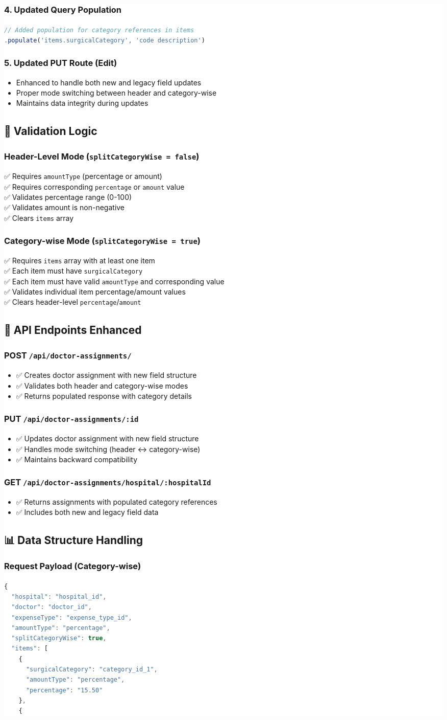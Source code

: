 ### **4. Updated Query Population**
```javascript
// Added population for category references in items
.populate('items.surgicalCategory', 'code description')
```

### **5. Updated PUT Route (Edit)**
- Enhanced to handle both new and legacy field updates
- Proper mode switching between header and category-wise
- Maintains data integrity during updates

## 🧪 **Validation Logic**

### **Header-Level Mode** (`splitCategoryWise = false`)
✅ Requires `amountType` (percentage or amount)  
✅ Requires corresponding `percentage` or `amount` value  
✅ Validates percentage range (0-100)  
✅ Validates amount is non-negative  
✅ Clears `items` array  

### **Category-wise Mode** (`splitCategoryWise = true`)
✅ Requires `items` array with at least one item  
✅ Each item must have `surgicalCategory`  
✅ Each item must have valid `amountType` and corresponding value  
✅ Validates individual item percentage/amount values  
✅ Clears header-level `percentage`/`amount`  

## 🚀 **API Endpoints Enhanced**

### **POST** `/api/doctor-assignments/`
- ✅ Creates doctor assignment with new field structure
- ✅ Validates both header and category-wise modes
- ✅ Returns populated response with category details

### **PUT** `/api/doctor-assignments/:id`  
- ✅ Updates doctor assignment with new field structure
- ✅ Handles mode switching (header ↔ category-wise)
- ✅ Maintains backward compatibility

### **GET** `/api/doctor-assignments/hospital/:hospitalId`
- ✅ Returns assignments with populated category references
- ✅ Includes both new and legacy field data

## 📊 **Data Structure Handling**

### **Request Payload (Category-wise)**
```javascript
{
  "hospital": "hospital_id",
  "doctor": "doctor_id", 
  "expenseType": "expense_type_id",
  "amountType": "percentage",
  "splitCategoryWise": true,
  "items": [
    {
      "surgicalCategory": "category_id_1",
      "amountType": "percentage", 
      "percentage": "15.50"
    },
    {
```
